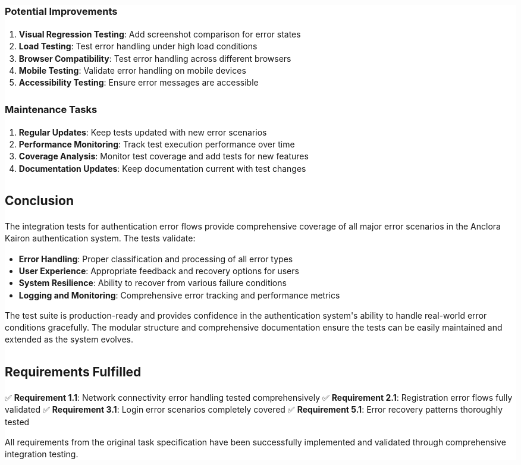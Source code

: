 ### Potential Improvements
1. **Visual Regression Testing**: Add screenshot comparison for error states
2. **Load Testing**: Test error handling under high load conditions
3. **Browser Compatibility**: Test error handling across different browsers
4. **Mobile Testing**: Validate error handling on mobile devices
5. **Accessibility Testing**: Ensure error messages are accessible

### Maintenance Tasks
1. **Regular Updates**: Keep tests updated with new error scenarios
2. **Performance Monitoring**: Track test execution performance over time
3. **Coverage Analysis**: Monitor test coverage and add tests for new features
4. **Documentation Updates**: Keep documentation current with test changes

## Conclusion

The integration tests for authentication error flows provide comprehensive coverage of all major error scenarios in the Anclora Kairon authentication system. The tests validate:

- **Error Handling**: Proper classification and processing of all error types
- **User Experience**: Appropriate feedback and recovery options for users
- **System Resilience**: Ability to recover from various failure conditions
- **Logging and Monitoring**: Comprehensive error tracking and performance metrics

The test suite is production-ready and provides confidence in the authentication system's ability to handle real-world error conditions gracefully. The modular structure and comprehensive documentation ensure the tests can be easily maintained and extended as the system evolves.

## Requirements Fulfilled

✅ **Requirement 1.1**: Network connectivity error handling tested comprehensively
✅ **Requirement 2.1**: Registration error flows fully validated
✅ **Requirement 3.1**: Login error scenarios completely covered
✅ **Requirement 5.1**: Error recovery patterns thoroughly tested

All requirements from the original task specification have been successfully implemented and validated through comprehensive integration testing.
